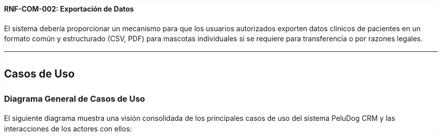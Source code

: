 #### **RNF-COM-002: Exportación de Datos**

El sistema debería proporcionar un mecanismo para que los usuarios autorizados exporten datos clínicos de pacientes en un formato común y estructurado (CSV, PDF) para mascotas individuales si se requiere para transferencia o por razones legales.

---

   <div style="page-break-after: always;"></div>

## **Casos de Uso**

### **Diagrama General de Casos de Uso**

El siguiente diagrama muestra una visión consolidada de los principales casos de uso del sistema PeluDog CRM y las interacciones de los actores con ellos:
